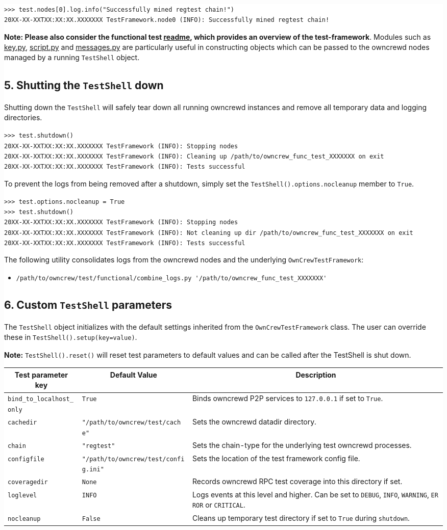 ```
>>> test.nodes[0].log.info("Successfully mined regtest chain!")
20XX-XX-XXTXX:XX:XX.XXXXXXX TestFramework.node0 (INFO): Successfully mined regtest chain!
```

**Note: Please also consider the functional test
[readme](/test/functional/README.md), which provides an overview of the
test-framework**. Modules such as
[key.py](/test/functional/test_framework/key.py),
[script.py](/test/functional/test_framework/script.py) and
[messages.py](/test/functional/test_framework/messages.py) are particularly
useful in constructing objects which can be passed to the owncrewd nodes managed
by a running `TestShell` object.

## 5. Shutting the `TestShell` down

Shutting down the `TestShell` will safely tear down all running owncrewd
instances and remove all temporary data and logging directories.

```
>>> test.shutdown()
20XX-XX-XXTXX:XX:XX.XXXXXXX TestFramework (INFO): Stopping nodes
20XX-XX-XXTXX:XX:XX.XXXXXXX TestFramework (INFO): Cleaning up /path/to/owncrew_func_test_XXXXXXX on exit
20XX-XX-XXTXX:XX:XX.XXXXXXX TestFramework (INFO): Tests successful
```
To prevent the logs from being removed after a shutdown, simply set the
`TestShell().options.nocleanup` member to `True`.
```
>>> test.options.nocleanup = True
>>> test.shutdown()
20XX-XX-XXTXX:XX:XX.XXXXXXX TestFramework (INFO): Stopping nodes
20XX-XX-XXTXX:XX:XX.XXXXXXX TestFramework (INFO): Not cleaning up dir /path/to/owncrew_func_test_XXXXXXX on exit
20XX-XX-XXTXX:XX:XX.XXXXXXX TestFramework (INFO): Tests successful
```

The following utility consolidates logs from the owncrewd nodes and the
underlying `OwnCrewTestFramework`:

* `/path/to/owncrew/test/functional/combine_logs.py
  '/path/to/owncrew_func_test_XXXXXXX'`

## 6. Custom `TestShell` parameters

The `TestShell` object initializes with the default settings inherited from the
`OwnCrewTestFramework` class. The user can override these in
`TestShell().setup(key=value)`.

**Note:** `TestShell().reset()` will reset test parameters to default values and
can be called after the TestShell is shut down.

| Test parameter key | Default Value | Description |
|---|---|---|
| `bind_to_localhost_only` | `True` | Binds owncrewd P2P services to `127.0.0.1` if set to `True`.|
| `cachedir` | `"/path/to/owncrew/test/cache"` | Sets the owncrewd datadir directory. |
| `chain`  | `"regtest"` | Sets the chain-type for the underlying test owncrewd processes. |
| `configfile` | `"/path/to/owncrew/test/config.ini"` | Sets the location of the test framework config file. |
| `coveragedir` | `None` | Records owncrewd RPC test coverage into this directory if set. |
| `loglevel` | `INFO` | Logs events at this level and higher. Can be set to `DEBUG`, `INFO`, `WARNING`, `ERROR` or `CRITICAL`. |
| `nocleanup` | `False` | Cleans up temporary test directory if set to `True` during `shutdown`. |